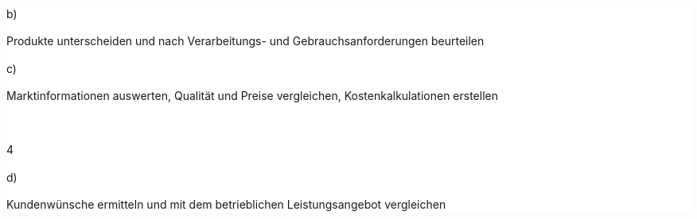 
</td>

</tr>

<tr style="border-bottom: 0.5pt solid ; ">

<td style="border-bottom: 0.5pt solid ; " align="left" valign="top" charoff="50">

b)

</td>

<td style="border-bottom: 0.5pt solid ; " align="left" valign="top" charoff="50">

Produkte unterscheiden und nach Verarbeitungs- und
Gebrauchsanforderungen beurteilen

</td>

</tr>

<tr>

<td style align="left" valign="top" charoff="50">

c)

</td>

<td style align="left" valign="top" charoff="50">

Marktinformationen auswerten, Qualität und Preise vergleichen,
Kostenkalkulationen erstellen

</td>

<td style="border-bottom: 0.5pt solid ; " rowspan="4" align="left" valign="top" charoff="50">

 

</td>

<td style="border-bottom: 0.5pt solid ; " rowspan="4" align="center" valign="middle" charoff="50">

4

</td>

</tr>

<tr>

<td style align="left" valign="top" charoff="50">

d)

</td>

<td style align="left" valign="top" charoff="50">

Kundenwünsche ermitteln und mit dem betrieblichen Leistungsangebot
vergleichen

</td>
